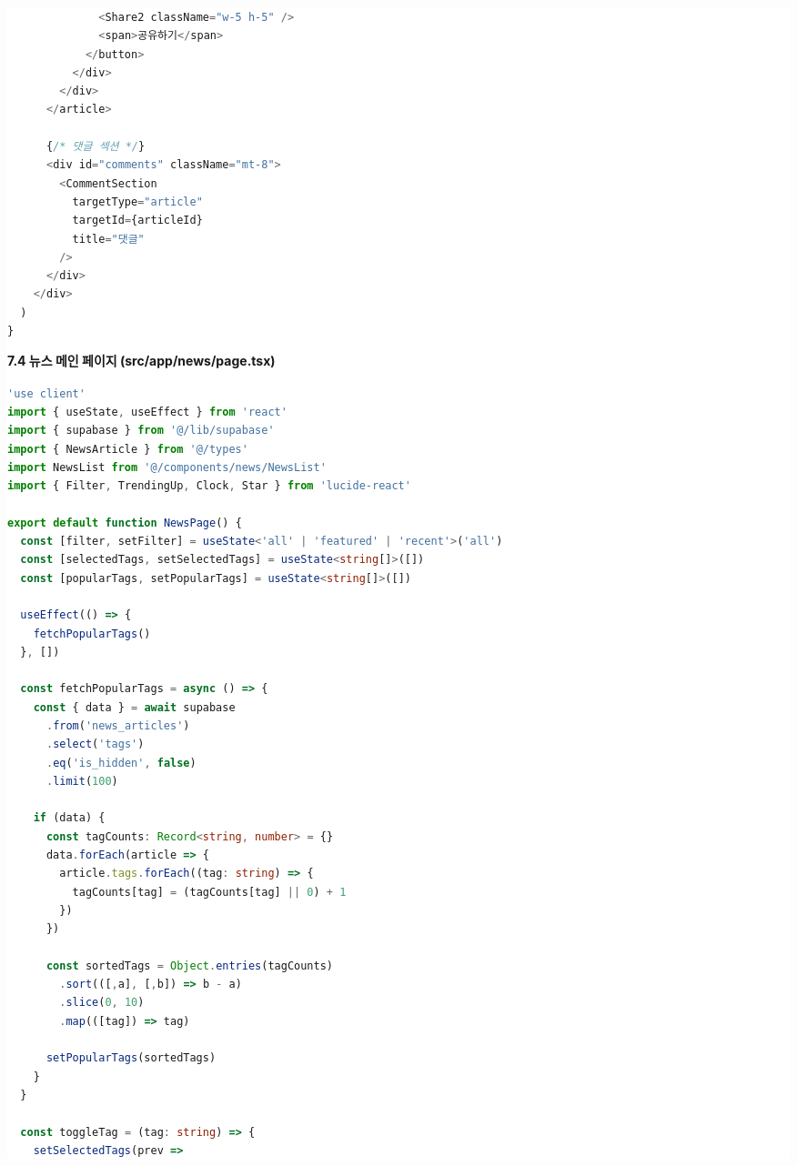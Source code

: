   ```typescript
                <Share2 className="w-5 h-5" />
                <span>공유하기</span>
              </button>
            </div>
          </div>
        </article>

        {/* 댓글 섹션 */}
        <div id="comments" className="mt-8">
          <CommentSection
            targetType="article"
            targetId={articleId}
            title="댓글"
          />
        </div>
      </div>
    )
  }
  ```

  **7.4 뉴스 메인 페이지 (src/app/news/page.tsx)**
  ```typescript
  'use client'
  import { useState, useEffect } from 'react'
  import { supabase } from '@/lib/supabase'
  import { NewsArticle } from '@/types'
  import NewsList from '@/components/news/NewsList'
  import { Filter, TrendingUp, Clock, Star } from 'lucide-react'

  export default function NewsPage() {
    const [filter, setFilter] = useState<'all' | 'featured' | 'recent'>('all')
    const [selectedTags, setSelectedTags] = useState<string[]>([])
    const [popularTags, setPopularTags] = useState<string[]>([])

    useEffect(() => {
      fetchPopularTags()
    }, [])

    const fetchPopularTags = async () => {
      const { data } = await supabase
        .from('news_articles')
        .select('tags')
        .eq('is_hidden', false)
        .limit(100)

      if (data) {
        const tagCounts: Record<string, number> = {}
        data.forEach(article => {
          article.tags.forEach((tag: string) => {
            tagCounts[tag] = (tagCounts[tag] || 0) + 1
          })
        })

        const sortedTags = Object.entries(tagCounts)
          .sort(([,a], [,b]) => b - a)
          .slice(0, 10)
          .map(([tag]) => tag)

        setPopularTags(sortedTags)
      }
    }

    const toggleTag = (tag: string) => {
      setSelectedTags(prev => 
  ```